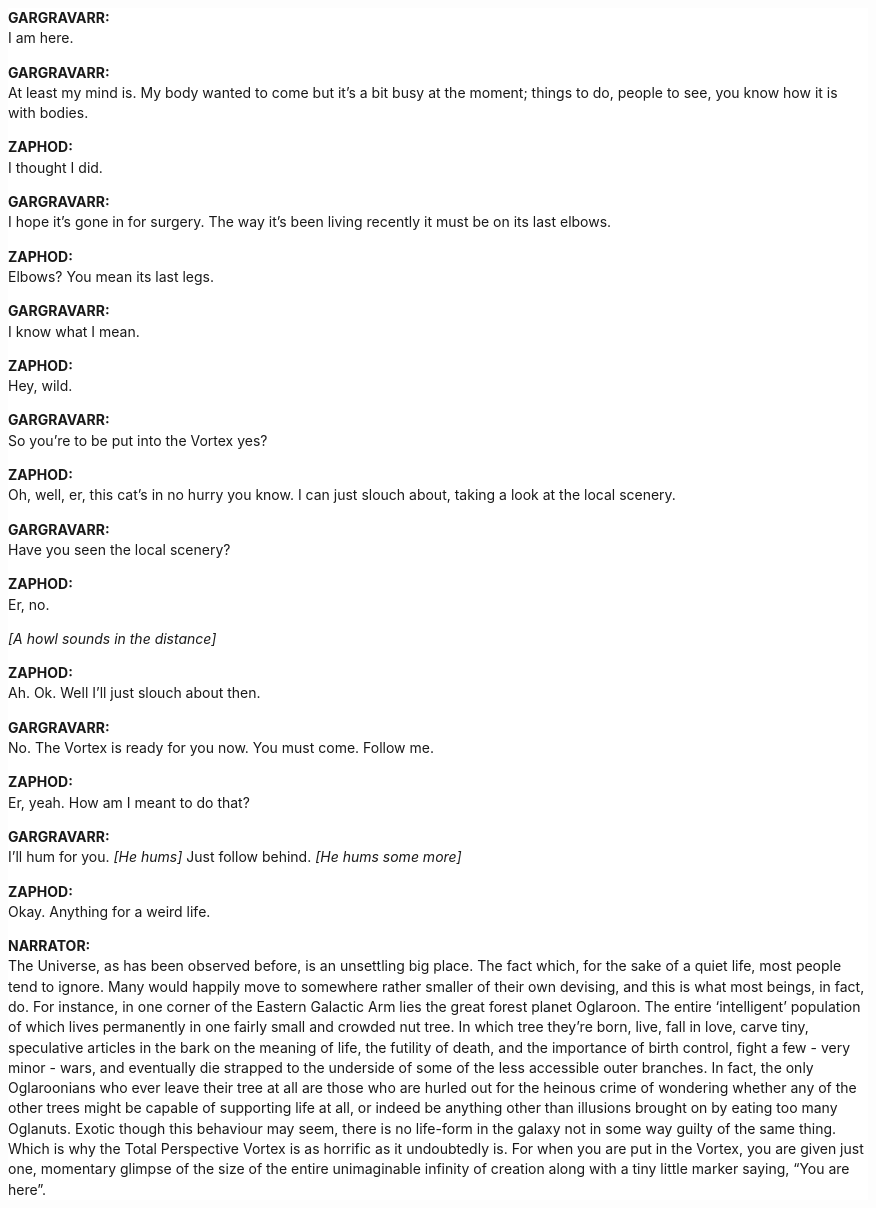 **GARGRAVARR:**  
I am here.  
  
**GARGRAVARR:**  
At least my mind is. My body wanted to come but it’s a bit busy at the moment; things to do, people to see, you know how it is with bodies.  
  
**ZAPHOD:**  
I thought I did.  
  
**GARGRAVARR:**  
I hope it’s gone in for surgery. The way it’s been living recently it must be on its last elbows.  
  
**ZAPHOD:**  
Elbows? You mean its last legs.  
  
**GARGRAVARR:**  
I know what I mean.  
  
**ZAPHOD:**  
Hey, wild.  
  
**GARGRAVARR:**  
So you’re to be put into the Vortex yes?  
  
**ZAPHOD:**  
Oh, well, er, this cat’s in no hurry you know. I can just slouch about, taking a look at the local scenery.  
  
**GARGRAVARR:**  
Have you seen the local scenery?  
  
**ZAPHOD:**  
Er, no.  
  
_\[A howl sounds in the distance\]_  
  
**ZAPHOD:**  
Ah. Ok. Well I’ll just slouch about then.  
  
**GARGRAVARR:**  
No. The Vortex is ready for you now. You must come. Follow me.  
  
**ZAPHOD:**  
Er, yeah. How am I meant to do that?  
  
**GARGRAVARR:**  
I’ll hum for you. _\[He hums\]_ Just follow behind. _\[He hums some more\]_  
  
**ZAPHOD:**  
Okay. Anything for a weird life.  
  
**NARRATOR:**  
The Universe, as has been observed before, is an unsettling big place. The fact which, for the sake of a quiet life, most people tend to ignore. Many would happily move to somewhere rather smaller of their own devising, and this is what most beings, in fact, do. For instance, in one corner of the Eastern Galactic Arm lies the great forest planet Oglaroon. The entire ‘intelligent’ population of which lives permanently in one fairly small and crowded nut tree. In which tree they’re born, live, fall in love, carve tiny, speculative articles in the bark on the meaning of life, the futility of death, and the importance of birth control, fight a few - very minor - wars, and eventually die strapped to the underside of some of the less accessible outer branches. In fact, the only Oglaroonians who ever leave their tree at all are those who are hurled out for the heinous crime of wondering whether any of the other trees might be capable of supporting life at all, or indeed be anything other than illusions brought on by eating too many Oglanuts. Exotic though this behaviour may seem, there is no life-form in the galaxy not in some way guilty of the same thing. Which is why the Total Perspective Vortex is as horrific as it undoubtedly is. For when you are put in the Vortex, you are given just one, momentary glimpse of the size of the entire unimaginable infinity of creation along with a tiny little marker saying, “You are here”.  
  